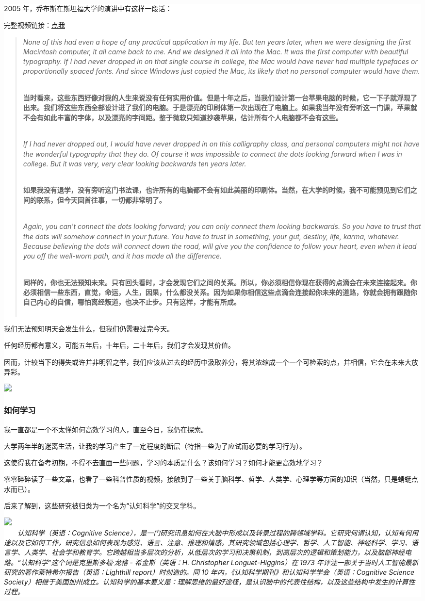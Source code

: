 2005 年，乔布斯在斯坦福大学的演讲中有这样一段话：

完整视频链接：[点我](https://www.bilibili.com/video/BV1oW411h7Ea)

<blockquote>

<i>None of this had even a hope of any practical application in my life. But ten years later, when we were designing the first Macintosh computer, it all came back to me. And we designed it all into the Mac. It was the first computer with beautiful typography. If I had never dropped in on that single course in college, the Mac would have never had multiple typefaces or proportionally spaced fonts. And since Windows just copied the Mac, its likely that no personal computer would have them.</i><br><br>

<strong>当时看来，这些东西好像对我的人生来说没有任何实用价值。但是十年之后，当我们设计第一台苹果电脑的时候，它一下子就浮现了出来。我们将这些东西全部设计进了我们的电脑。于是漂亮的印刷体第一次出现在了电脑上。如果我当年没有旁听这一门课，苹果就不会有如此丰富的字体，以及漂亮的字间距。鉴于微软只知道抄袭苹果，估计所有个人电脑都不会有这些。</strong><br><br>

<i>If I had never dropped out, I would have never dropped in on this calligraphy class, and personal computers might not have the wonderful typography that they do. Of course it was impossible to connect the dots looking forward when I was in college. But it was very, very clear looking backwards ten years later.</i><br><br>

<strong>如果我没有退学，没有旁听这门书法课，也许所有的电脑都不会有如此美丽的印刷体。当然，在大学的时候，我不可能预见到它们之间的联系，但今天回首往事，一切都非常明了。</strong><br><br>

<i>Again, you can't connect the dots looking forward; you can only connect them looking backwards. So you have to trust that the dots will somehow connect in your future. You have to trust in something, your gut, destiny, life, karma, whatever. Because believing the dots will connect down the road, will give you the confidence to follow your heart, even when it lead you off the well-worn path, and it has made all the difference.</i><br><br>

<strong>同样的，你也无法预知未来。只有回头看时，才会发现它们之间的关系。所以，你必须相信你现在获得的点滴会在未来连接起来。你必须相信一些东西，直觉，命运，人生，因果，什么都没关系。因为如果你相信这些点滴会连接起你未来的道路，你就会拥有跟随你自己内心的自信，哪怕离经叛道，也决不止步。只有这样，才能有所成。</strong><br><br>

</blockquote>

我们无法预知明天会发生什么，但我们仍需要过完今天。

任何经历都有意义，可能五年后，十年后，二十年后，我们才会发现其价值。

因而，计较当下的得失或许并非明智之举，我们应该从过去的经历中汲取养分，将其浓缩成一个一个可检索的点，并相信，它会在未来大放异彩。

<img src="https://assets.guoqi.dev/images/202311250221155.webp"/>

### 如何学习

我一直都是一个不太懂如何高效学习的人，直至今日，我仍在探索。

大学两年半的迷离生活，让我的学习产生了一定程度的断层（特指一些为了应试而必要的学习行为）。

这使得我在备考初期，不得不去直面一些问题，学习的本质是什么？该如何学习？如何才能更高效地学习？

零零碎碎读了一些文章，也看了一些科普性质的视频，接触到了一些关于脑科学、哲学、人类学、心理学等方面的知识（当然，只是蜻蜓点水而已）。

后来了解到，这些研究被归类为一个名为“认知科学”的交叉学科。

<img src="https://assets.guoqi.dev/images/202311250220320.webp"/>

<blockqutoe>
<br><i>&emsp;&emsp;认知科学（英语：Cognitive Science），是一门研究讯息如何在大脑中形成以及转录过程的跨领域学科。它研究何谓认知，认知有何用途以及它如何工作，研究信息如何表现为感觉、语言、注意、推理和情感。其研究领域包括心理学、哲学、人工智能、神经科学、学习、语言学、人类学、社会学和教育学。它跨越相当多层次的分析，从低层次的学习和决策机制，到高层次的逻辑和策划能力，以及脑部神经电路。“认知科学”这个词是克里斯多福·龙格 - 希金斯（英语：H. Christopher Longuet-Higgins）在 1973 年评注一部关于当时人工智能最新研究的著作莱特希尔报告（英语：Lighthill report）时创造的。同 10 年内，《认知科学期刊》和认知科学学会（英语：Cognitive Science Society）相继于美国加州成立。认知科学的基本要义是：理解思维的最好途径，是认识脑中的代表性结构，以及这些结构中发生的计算性过程。</i>
</blockqutoe>
